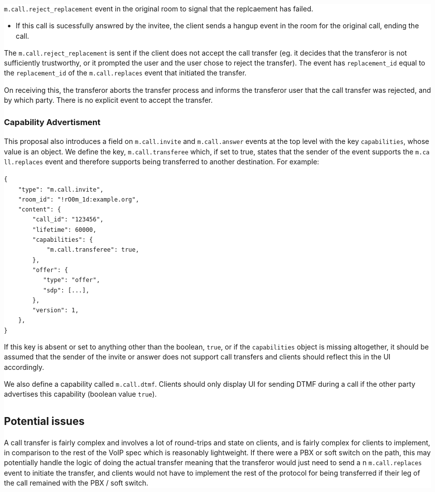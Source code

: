    `m.call.reject_replacement` event in the original room to signal that the replcaement has failed.
 * If this call is sucessfully answred by the invitee, the client sends a hangup event in the
   room for the original call, ending the call.

The `m.call.reject_replacement` is sent if the client does not accept the call transfer (eg.
it decides that the transferor is not sufficiently trustworthy, or it prompted the user and the
user chose to reject the transfer). The event has `replacement_id` equal to the `replacement_id`
of the `m.call.replaces` event that initiated the transfer.

On receiving this, the transferor aborts the transfer process and informs the transferor user
that the call transfer was rejected, and by which party. There is no explicit event to accept
the transfer.

### Capability Advertisment
This proposal also introduces a field on `m.call.invite` and `m.call.answer` events at the top
level with the key `capabilities`, whose value is an object. We define the key,
`m.call.transferee` which, if set to true, states that the sender of the event supports the
`m.call.replaces` event and therefore supports being transferred to another destination.
For example:

```
{
    "type": "m.call.invite",
    "room_id": "!rO0m_1d:example.org",
    "content": {
        "call_id": "123456",
        "lifetime": 60000,
        "capabilities": {
            "m.call.transferee": true,
        },
        "offer": {
           "type": "offer",
           "sdp": [...],
        },
        "version": 1,
    },
}
```

If this key is absent or set to anything other than the boolean, `true`, or if
the `capabilities` object is missing altogether, it should be assumed that the
sender of the invite or answer does not support call transfers and clients should
reflect this in the UI accordingly.

We also define a capability called `m.call.dtmf`. Clients should only display UI for sending
DTMF during a call if the other party advertises this capability (boolean value `true`).

## Potential issues
A call transfer is fairly complex and involves a lot of round-trips and state on clients, and
is fairly complex for clients to implement, in comparison to the rest of the VoIP spec which
is reasonably lightweight. If there were a PBX or soft switch on the path, this may potentially
handle the logic of doing the actual transfer meaning that the transferor would just need to
send a n `m.call.replaces` event to initiate the transfer, and clients would not have to
implement the rest of the protocol for being transferred if their leg of the call remained with
the PBX / soft switch.
